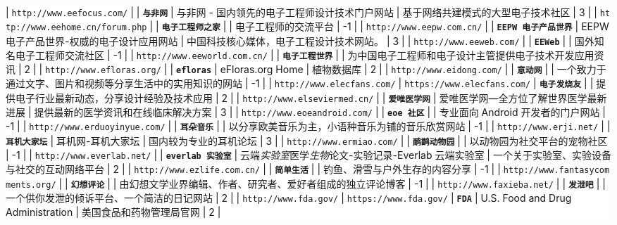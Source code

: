 | `http://www.eefocus.com/`                                                      |                                                        | **`与非网`**                      | 与非网 - 国内领先的电子工程师设计技术门户网站                             | 基于网络共建模式的大型电子技术社区                                                         | 3    |
| `http://www.eehome.cn/forum.php`                                               |                                                        | **`电子工程师之家`**              |                                                                           | 电子工程师的交流平台                                                                       | -1   |
| `http://www.eepw.com.cn/`                                                      |                                                        | **`EEPW 电子产品世界`**           | EEPW 电子产品世界-权威的电子设计应用网站                                  | 中国科技核心媒体，电子工程设计技术网站。                                                   | 3    |
| `http://www.eeweb.com/`                                                        |                                                        | **`EEWeb`**                       |                                                                           | 国外知名电子工程师交流社区                                                                 | -1   |
| `http://www.eeworld.com.cn/`                                                   |                                                        | **`电子工程世界`**                |                                                                           | 为中国电子工程师和电子设计主管提供电子技术开发应用资讯                                     | 2    |
| `http://www.efloras.org/`                                                      |                                                        | **`efloras`**                     | eFloras.org Home                                                          | 植物数据库                                                                                 | 2    |
| `http://www.eidong.com/`                                                       |                                                        | **`意动网`**                      |                                                                           | 一个致力于通过文字、图片和视频等分享生活中的实用知识的网站                                 | -1   |
| `http://www.elecfans.com/`                                                     | `https://www.elecfans.com/`                            | **`电子发烧友`**                  |                                                                           | 提供电子行业最新动态，分享设计经验及技术应用                                               | 2    |
| `http://www.elseviermed.cn/`                                                   |                                                        | **`爱唯医学网`**                  | 爱唯医学网—全方位了解世界医学最新进展                                     | 提供最新的医学资讯和在线临床解决方案                                                       | 3    |
| `http://www.eoeandroid.com/`                                                   |                                                        | **`eoe 社区`**                    |                                                                           | 专业面向 Android 开发者的门户网站                                                          | -1   |
| `http://www.erduoyinyue.com/`                                                  |                                                        | **`耳朵音乐`**                    |                                                                           | 以分享欧美音乐为主，小语种音乐为铺的音乐欣赏网站                                           | -1   |
| `http://www.erji.net/`                                                         |                                                        | **`耳机大家坛`**                  | 耳机网-耳机大家坛                                                         | 国内较为专业的耳机论坛                                                                     | 3    |
| `http://www.ermiao.com/`                                                       |                                                        | **`鸸鹋动物园`**                  |                                                                           | 以动物园为社交平台的宠物社区                                                               | -1   |
| `http://www.everlab.net/`                                                      |                                                        | **`everlab 实验室`**              | 云端*实验室*医学*生物*论文-实验记录-Everlab 云端实验室                    | 一个关于实验室、实验设备与社交的互动网络平台                                               | 2    |
| `http://www.ezlife.com.cn/`                                                    |                                                        | **`简单生活`**                    |                                                                           | 钓鱼、滑雪与户外生存的内容分享                                                             | -1   |
| `http://www.fantasycomments.org/`                                              |                                                        | **`幻想评论`**                    |                                                                           | 由幻想文学业界编辑、作者、研究者、爱好者组成的独立评论博客                                 | -1   |
| `http://www.faxieba.net/`                                                      |                                                        | **`发泄吧`**                      |                                                                           | 一个供你发泄的倾诉平台、一个简洁的日记网站                                                 | 2    |
| `http://www.fda.gov/`                                                          | `https://www.fda.gov/`                                 | **`FDA`**                         | U.S. Food and Drug Administration                                         | 美国食品和药物管理局官网                                                                   | 2    |